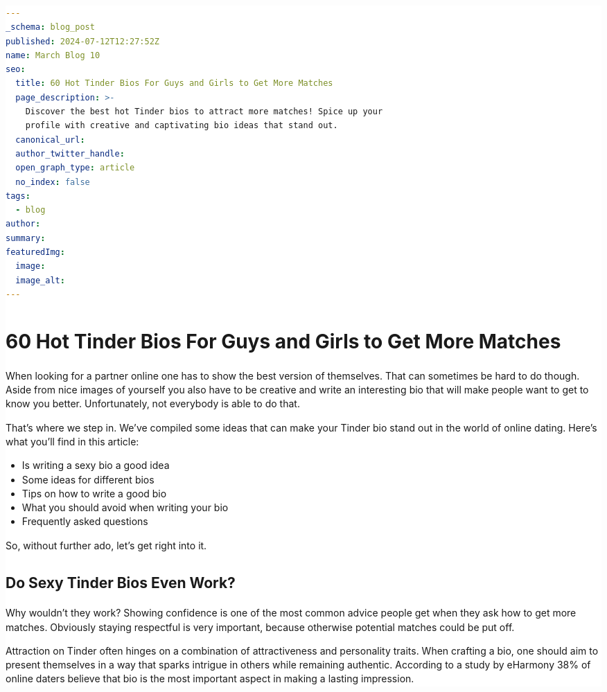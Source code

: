 ```yaml
---
_schema: blog_post
published: 2024-07-12T12:27:52Z
name: March Blog 10
seo:
  title: 60 Hot Tinder Bios For Guys and Girls to Get More Matches
  page_description: >-
    Discover the best hot Tinder bios to attract more matches! Spice up your
    profile with creative and captivating bio ideas that stand out.
  canonical_url:
  author_twitter_handle:
  open_graph_type: article
  no_index: false
tags:
  - blog
author:
summary:
featuredImg:
  image:
  image_alt:
---
```

# **60 Hot Tinder Bios For Guys and Girls to Get More Matches**

When looking for a partner online one has to show the best version of themselves. That can sometimes be hard to do though. Aside from nice images of yourself you also have to be creative and write an interesting bio that will make people want to get to know you better. Unfortunately, not everybody is able to do that.

That’s where we step in. We’ve compiled some ideas that can make your Tinder bio stand out in the world of online dating. Here’s what you’ll find in this article:

* Is writing a sexy bio a good idea
* Some ideas for different bios
* Tips on how to write a good bio
* What you should avoid when writing your bio
* Frequently asked questions

So, without further ado, let’s get right into it.

## **Do Sexy Tinder Bios Even Work?**

Why wouldn’t they work? Showing confidence is one of the most common advice people get when they ask how to get more matches. Obviously staying respectful is very important, because otherwise potential matches could be put off.

Attraction on Tinder often hinges on a combination of attractiveness and personality traits. When crafting a bio, one should aim to present themselves in a way that sparks intrigue in others while remaining authentic. According to a study by eHarmony 38% of online daters believe that bio is the most important aspect in making a lasting impression.
